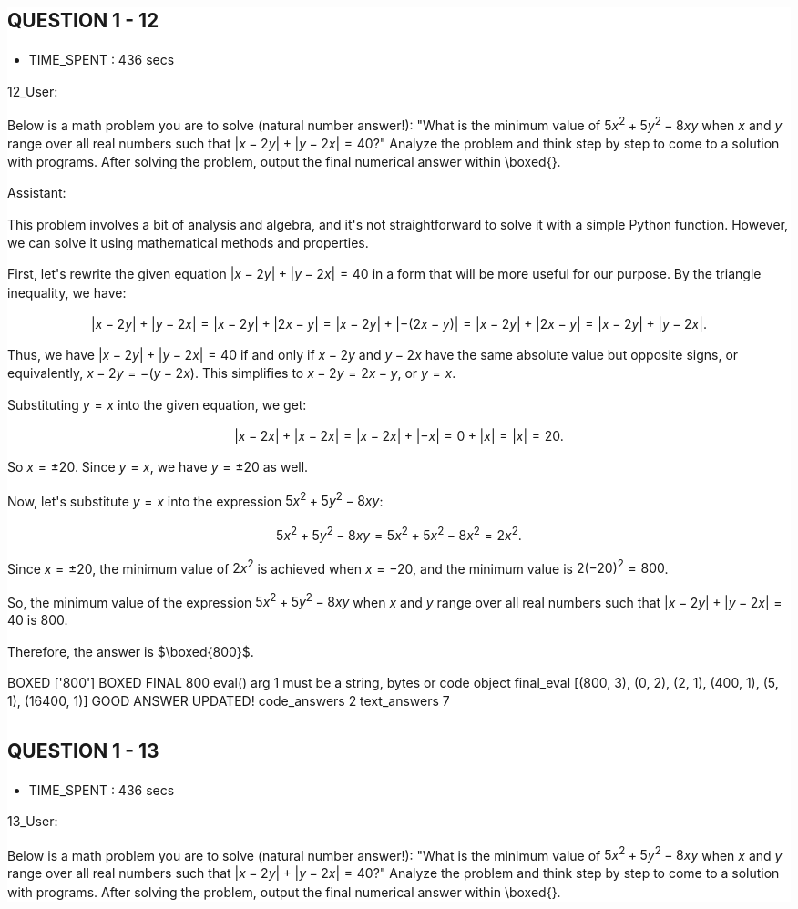 

## QUESTION 1 - 12 
- TIME_SPENT : 436 secs

12_User:

Below is a math problem you are to solve (natural number answer!):
"What is the minimum value of $5x^2+5y^2-8xy$ when $x$ and $y$ range over all real numbers such that $|x-2y| + |y-2x| = 40$?"
Analyze the problem and think step by step to come to a solution with programs. After solving the problem, output the final numerical answer within \boxed{}.

Assistant:

 This problem involves a bit of analysis and algebra, and it's not straightforward to solve it with a simple Python function. However, we can solve it using mathematical methods and properties.

First, let's rewrite the given equation $|x-2y| + |y-2x| = 40$ in a form that will be more useful for our purpose. By the triangle inequality, we have:

$$|x-2y| + |y-2x| = |x-2y| + |2x-y| = |x-2y| + |- (2x-y)| = |x-2y| + |2x-y| = |x-2y| + |y-2x|.$$

Thus, we have $|x-2y| + |y-2x| = 40$ if and only if $x-2y$ and $y-2x$ have the same absolute value but opposite signs, or equivalently, $x-2y = -(y-2x)$. This simplifies to $x-2y = 2x-y$, or $y = x$.

Substituting $y = x$ into the given equation, we get:

$$|x-2x| + |x-2x| = |x-2x| + |-x| = 0 + |x| = |x| = 20.$$

So $x = \pm 20$. Since $y = x$, we have $y = \pm 20$ as well.

Now, let's substitute $y = x$ into the expression $5x^2+5y^2-8xy$:

$$5x^2+5y^2-8xy = 5x^2+5x^2-8x^2 = 2x^2.$$

Since $x = \pm 20$, the minimum value of $2x^2$ is achieved when $x = -20$, and the minimum value is $2(-20)^2 = 800$.

So, the minimum value of the expression $5x^2+5y^2-8xy$ when $x$ and $y$ range over all real numbers such that $|x-2y| + |y-2x| = 40$ is 800.

Therefore, the answer is $\boxed{800}$.

BOXED ['800']
BOXED FINAL 800
eval() arg 1 must be a string, bytes or code object final_eval
[(800, 3), (0, 2), (2, 1), (400, 1), (5, 1), (16400, 1)]
GOOD ANSWER UPDATED!
code_answers 2 text_answers 7



## QUESTION 1 - 13 
- TIME_SPENT : 436 secs

13_User:

Below is a math problem you are to solve (natural number answer!):
"What is the minimum value of $5x^2+5y^2-8xy$ when $x$ and $y$ range over all real numbers such that $|x-2y| + |y-2x| = 40$?"
Analyze the problem and think step by step to come to a solution with programs. After solving the problem, output the final numerical answer within \boxed{}.
